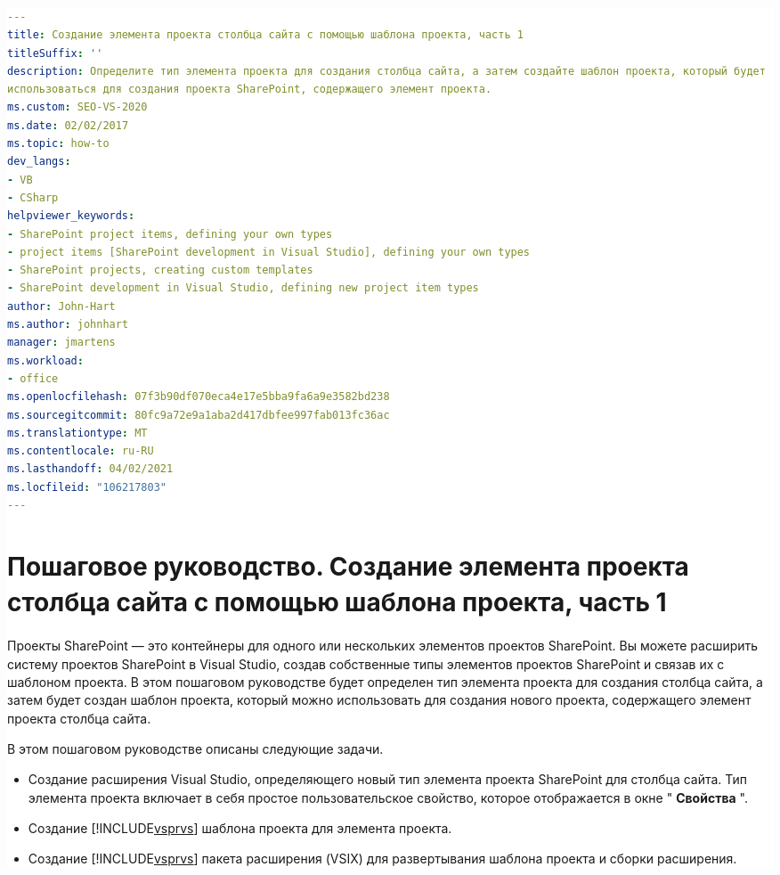 ```yaml
---
title: Создание элемента проекта столбца сайта с помощью шаблона проекта, часть 1
titleSuffix: ''
description: Определите тип элемента проекта для создания столбца сайта, а затем создайте шаблон проекта, который будет использоваться для создания проекта SharePoint, содержащего элемент проекта.
ms.custom: SEO-VS-2020
ms.date: 02/02/2017
ms.topic: how-to
dev_langs:
- VB
- CSharp
helpviewer_keywords:
- SharePoint project items, defining your own types
- project items [SharePoint development in Visual Studio], defining your own types
- SharePoint projects, creating custom templates
- SharePoint development in Visual Studio, defining new project item types
author: John-Hart
ms.author: johnhart
manager: jmartens
ms.workload:
- office
ms.openlocfilehash: 07f3b90df070eca4e17e5bba9fa6a9e3582bd238
ms.sourcegitcommit: 80fc9a72e9a1aba2d417dbfee997fab013fc36ac
ms.translationtype: MT
ms.contentlocale: ru-RU
ms.lasthandoff: 04/02/2021
ms.locfileid: "106217803"
---
```

# <a name="walkthrough-create-a-site-column-project-item-with-a-project-template-part-1"></a>Пошаговое руководство. Создание элемента проекта столбца сайта с помощью шаблона проекта, часть 1
  Проекты SharePoint — это контейнеры для одного или нескольких элементов проектов SharePoint. Вы можете расширить систему проектов SharePoint в Visual Studio, создав собственные типы элементов проектов SharePoint и связав их с шаблоном проекта. В этом пошаговом руководстве будет определен тип элемента проекта для создания столбца сайта, а затем будет создан шаблон проекта, который можно использовать для создания нового проекта, содержащего элемент проекта столбца сайта.

 В этом пошаговом руководстве описаны следующие задачи.

- Создание расширения Visual Studio, определяющего новый тип элемента проекта SharePoint для столбца сайта. Тип элемента проекта включает в себя простое пользовательское свойство, которое отображается в окне " **Свойства** ".

- Создание [!INCLUDE[vsprvs](../sharepoint/includes/vsprvs-md.md)] шаблона проекта для элемента проекта.

- Создание [!INCLUDE[vsprvs](../sharepoint/includes/vsprvs-md.md)] пакета расширения (VSIX) для развертывания шаблона проекта и сборки расширения.
